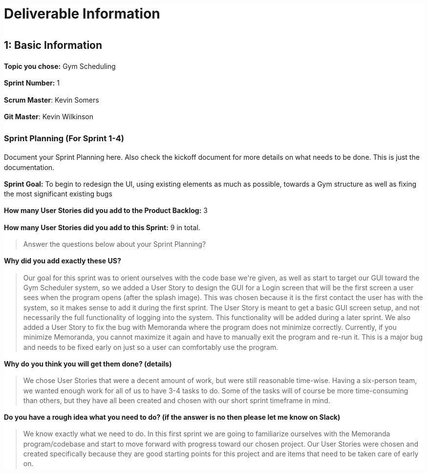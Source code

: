 ﻿# Deliverable Information

## 1: Basic Information

**Topic you chose:** Gym Scheduling

**Sprint Number:** 1

**Scrum Master**: Kevin Somers

**Git Master**: Kevin Wilkinson

### Sprint Planning (For Sprint 1-4)
Document your Sprint Planning here. Also check the kickoff document for more details on what needs to be done. This is just the documentation. 

**Sprint Goal:** To begin to redesign the UI, using existing elements as much as possible,
towards a Gym structure as well as fixing the most significant existing bugs

**How many User Stories did you add to the Product Backlog:**  3

**How many User Stories did you add to this Sprint:** 9 in total.

> Answer the questions below about your Sprint Planning?

**Why did you add exactly these US?**

> Our goal for this sprint was to orient ourselves with the code base we're given, as well as start to target our GUI
toward the Gym Scheduler system, so we added a User Story to design the GUI for a Login screen that will be the first
screen a user sees when the program opens (after the splash image). This was chosen because it is the first contact the 
user has with the system, so it makes sense to add it during the first sprint. The User Story is meant to get a basic GUI
screen setup, and not necessarily the full functionality of logging into the system. This functionality will be added during
a later sprint.
> We also added a User Story to fix the bug with Memoranda where the program does not minimize correctly. Currently, if you
minimize Memoranda, you cannot maximize it again and have to manually exit the program and re-run it. This is a major bug and
needs to be fixed early on just so a user can comfortably use the program.

**Why do you think you will get them done? (details)**

> We chose User Stories that were a decent amount of work, but were still reasonable time-wise. Having a six-person team, we wanted enough
work for all of us to have 3-4 tasks to do. Some of the tasks will of course be more time-consuming than others, but they have all been created
and chosen with our short sprint timeframe in mind. 

**Do you have a rough idea what you need to do? (if the answer is no then please let me know on Slack)**

> We know exactly what we need to do. In this first sprint we are going to familiarize ourselves with the Memoranda program/codebase and start
to move forward with progress toward our chosen project. Our User Stories were chosen and created specifically because they are good starting points
for this project and are items that need to be taken care of early on.
